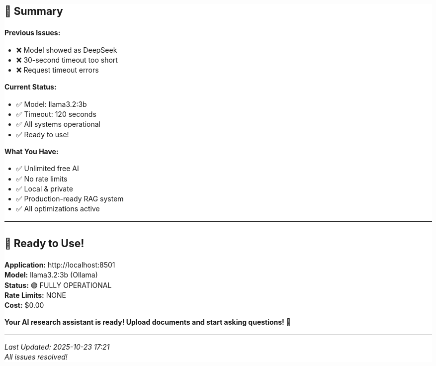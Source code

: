
## 🎊 Summary

**Previous Issues:**
- ❌ Model showed as DeepSeek
- ❌ 30-second timeout too short
- ❌ Request timeout errors

**Current Status:**
- ✅ Model: llama3.2:3b
- ✅ Timeout: 120 seconds
- ✅ All systems operational
- ✅ Ready to use!

**What You Have:**
- ✅ Unlimited free AI
- ✅ No rate limits
- ✅ Local & private
- ✅ Production-ready RAG system
- ✅ All optimizations active

---

## 🚀 Ready to Use!

**Application:** http://localhost:8501  
**Model:** llama3.2:3b (Ollama)  
**Status:** 🟢 FULLY OPERATIONAL  
**Rate Limits:** NONE  
**Cost:** $0.00  

**Your AI research assistant is ready! Upload documents and start asking questions!** 🎉

---

*Last Updated: 2025-10-23 17:21*  
*All issues resolved!*
